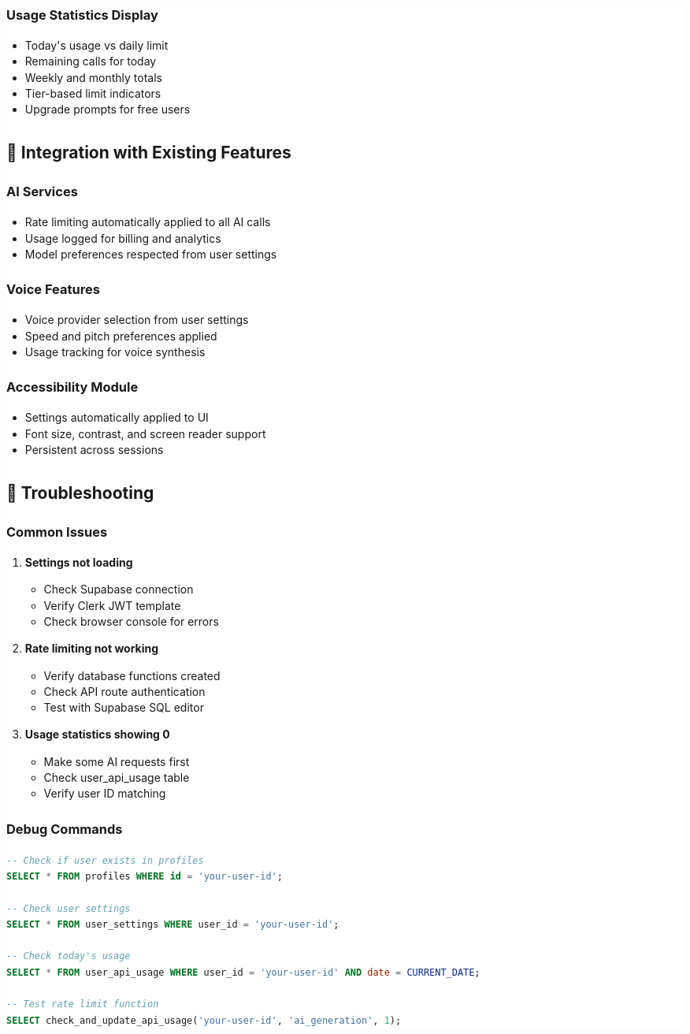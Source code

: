 ### Usage Statistics Display
- Today's usage vs daily limit
- Remaining calls for today
- Weekly and monthly totals
- Tier-based limit indicators
- Upgrade prompts for free users

## 🔄 Integration with Existing Features

### AI Services
- Rate limiting automatically applied to all AI calls
- Usage logged for billing and analytics
- Model preferences respected from user settings

### Voice Features
- Voice provider selection from user settings
- Speed and pitch preferences applied
- Usage tracking for voice synthesis

### Accessibility Module
- Settings automatically applied to UI
- Font size, contrast, and screen reader support
- Persistent across sessions

## 🐛 Troubleshooting

### Common Issues

1. **Settings not loading**
   - Check Supabase connection
   - Verify Clerk JWT template
   - Check browser console for errors

2. **Rate limiting not working**
   - Verify database functions created
   - Check API route authentication
   - Test with Supabase SQL editor

3. **Usage statistics showing 0**
   - Make some AI requests first
   - Check user_api_usage table
   - Verify user ID matching

### Debug Commands

```sql
-- Check if user exists in profiles
SELECT * FROM profiles WHERE id = 'your-user-id';

-- Check user settings
SELECT * FROM user_settings WHERE user_id = 'your-user-id';

-- Check today's usage
SELECT * FROM user_api_usage WHERE user_id = 'your-user-id' AND date = CURRENT_DATE;

-- Test rate limit function
SELECT check_and_update_api_usage('your-user-id', 'ai_generation', 1);
```

